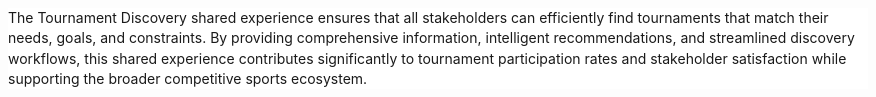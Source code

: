 The Tournament Discovery shared experience ensures that all stakeholders can efficiently
find tournaments that match their needs, goals, and constraints. By providing comprehensive
information, intelligent recommendations, and streamlined discovery workflows, this shared
experience contributes significantly to tournament participation rates and stakeholder
satisfaction while supporting the broader competitive sports ecosystem.